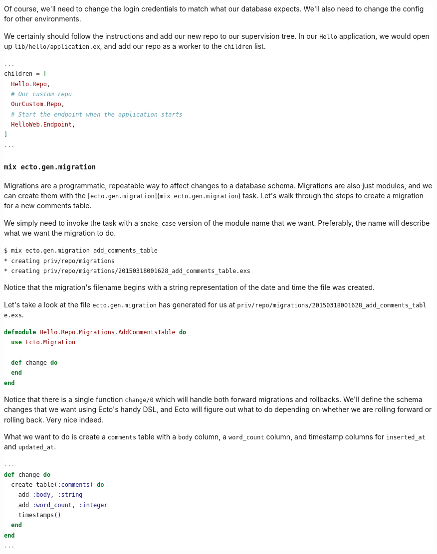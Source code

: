 Of course, we'll need to change the login credentials to match what our database expects. We'll also need to change the config for other environments.

We certainly should follow the instructions and add our new repo to our supervision tree. In our `Hello` application, we would open up `lib/hello/application.ex`, and add our repo as a worker to the `children` list.

```elixir
...
children = [
  Hello.Repo,
  # Our custom repo
  OurCustom.Repo,
  # Start the endpoint when the application starts
  HelloWeb.Endpoint,
]
...
```

### `mix ecto.gen.migration`

Migrations are a programmatic, repeatable way to affect changes to a database schema. Migrations are also just modules, and we can create them with the [`ecto.gen.migration`](`mix ecto.gen.migration`) task. Let's walk through the steps to create a migration for a new comments table.

We simply need to invoke the task with a `snake_case` version of the module name that we want. Preferably, the name will describe what we want the migration to do.

```console
$ mix ecto.gen.migration add_comments_table
* creating priv/repo/migrations
* creating priv/repo/migrations/20150318001628_add_comments_table.exs
```

Notice that the migration's filename begins with a string representation of the date and time the file was created.

Let's take a look at the file `ecto.gen.migration` has generated for us at `priv/repo/migrations/20150318001628_add_comments_table.exs`.

```elixir
defmodule Hello.Repo.Migrations.AddCommentsTable do
  use Ecto.Migration

  def change do
  end
end
```

Notice that there is a single function `change/0` which will handle both forward migrations and rollbacks. We'll define the schema changes that we want using Ecto's handy DSL, and Ecto will figure out what to do depending on whether we are rolling forward or rolling back. Very nice indeed.

What we want to do is create a `comments` table with a `body` column, a `word_count` column, and timestamp columns for `inserted_at` and `updated_at`.

```elixir
...
def change do
  create table(:comments) do
    add :body, :string
    add :word_count, :integer
    timestamps()
  end
end
...
```
